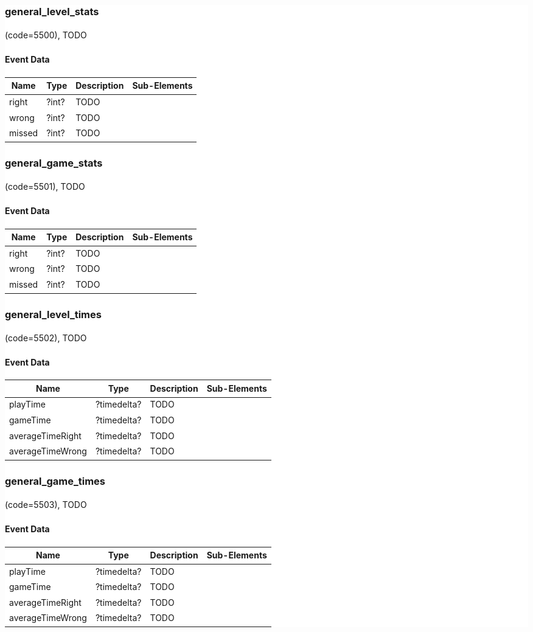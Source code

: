 ### **general_level_stats**

(code=5500), TODO

#### Event Data

| **Name** | **Type** | **Description** | **Sub-Elements** |
| ---      | ---      | ---             | ---         |
| right | ?int? | TODO | |
| wrong | ?int? | TODO | |
| missed | ?int? | TODO | |  

### **general_game_stats**

(code=5501), TODO

#### Event Data

| **Name** | **Type** | **Description** | **Sub-Elements** |
| ---      | ---      | ---             | ---         |
| right | ?int? | TODO | |
| wrong | ?int? | TODO | |
| missed | ?int? | TODO | |  

### **general_level_times**

(code=5502), TODO

#### Event Data

| **Name** | **Type** | **Description** | **Sub-Elements** |
| ---      | ---      | ---             | ---         |
| playTime | ?timedelta? | TODO | |
| gameTime | ?timedelta? | TODO | |
| averageTimeRight | ?timedelta? | TODO | |
| averageTimeWrong | ?timedelta? | TODO | |  

### **general_game_times**

(code=5503), TODO

#### Event Data

| **Name** | **Type** | **Description** | **Sub-Elements** |
| ---      | ---      | ---             | ---         |
| playTime | ?timedelta? | TODO | |
| gameTime | ?timedelta? | TODO | |
| averageTimeRight | ?timedelta? | TODO | |
| averageTimeWrong | ?timedelta? | TODO | |  
